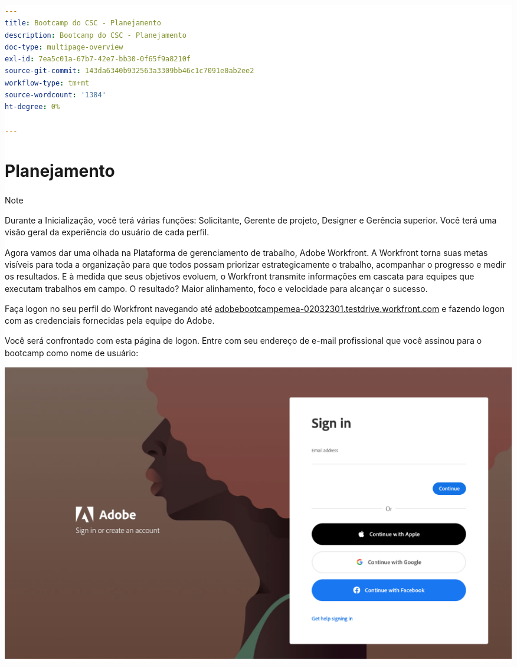 ```yaml
---
title: Bootcamp do CSC - Planejamento
description: Bootcamp do CSC - Planejamento
doc-type: multipage-overview
exl-id: 7ea5c01a-67b7-42e7-bb30-0f65f9a8210f
source-git-commit: 143da6340b932563a3309bb46c1c7091e0ab2ee2
workflow-type: tm+mt
source-wordcount: '1384'
ht-degree: 0%

---
```


# Planejamento

>[!NOTE]
>
> Durante a Inicialização, você terá várias funções: Solicitante, Gerente de projeto, Designer e Gerência superior. Você terá uma visão geral da experiência do usuário de cada perfil.

Agora vamos dar uma olhada na Plataforma de gerenciamento de trabalho, Adobe Workfront. A Workfront torna suas metas visíveis para toda a organização para que todos possam priorizar estrategicamente o trabalho, acompanhar o progresso e medir os resultados. E à medida que seus objetivos evoluem, o Workfront transmite informações em cascata para equipes que executam trabalhos em campo. O resultado? Maior alinhamento, foco e velocidade para alcançar o sucesso.

Faça logon no seu perfil do Workfront navegando até [adobebootcampemea-02032301.testdrive.workfront.com](https://adobebootcampemea-02032301.testdrive.workfront.com) e fazendo logon com as credenciais fornecidas pela equipe do Adobe.

Você será confrontado com esta página de logon.  Entre com seu endereço de e-mail profissional que você assinou para o bootcamp como nome de usuário:

![A Página de Logon do Adobe](./images/adobe-login.png)
